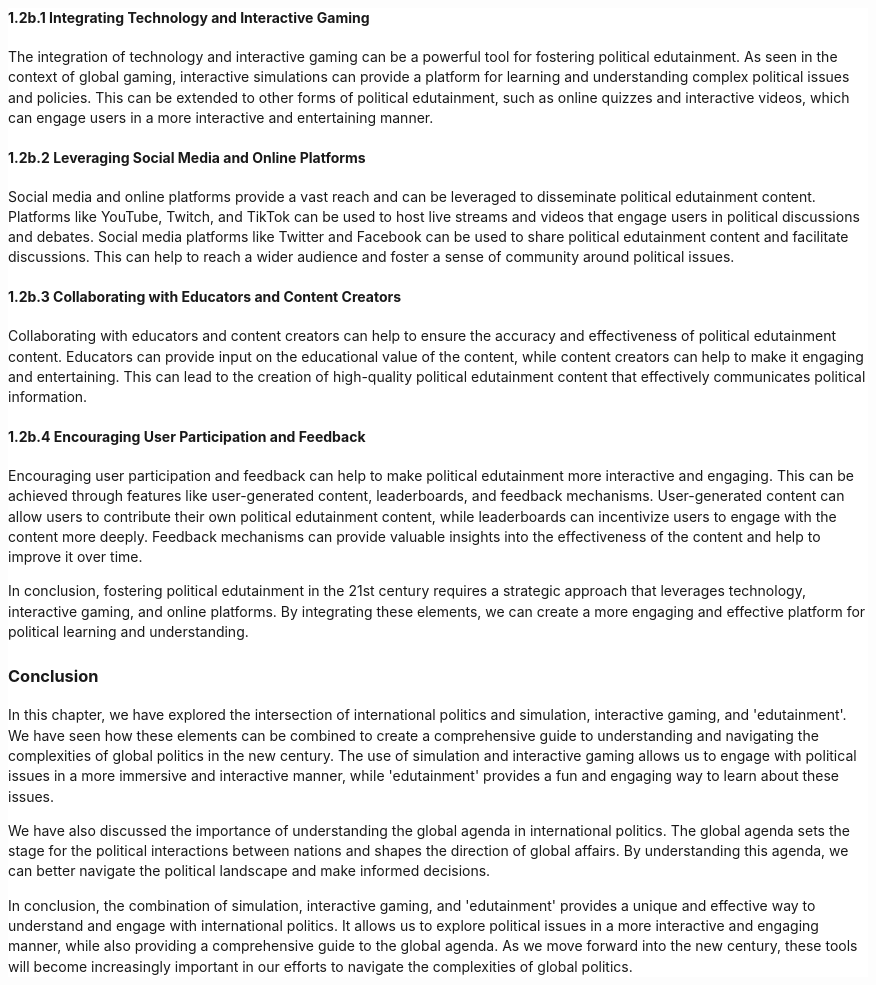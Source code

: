 #### 1.2b.1 Integrating Technology and Interactive Gaming

The integration of technology and interactive gaming can be a powerful tool for fostering political edutainment. As seen in the context of global gaming, interactive simulations can provide a platform for learning and understanding complex political issues and policies. This can be extended to other forms of political edutainment, such as online quizzes and interactive videos, which can engage users in a more interactive and entertaining manner.

#### 1.2b.2 Leveraging Social Media and Online Platforms

Social media and online platforms provide a vast reach and can be leveraged to disseminate political edutainment content. Platforms like YouTube, Twitch, and TikTok can be used to host live streams and videos that engage users in political discussions and debates. Social media platforms like Twitter and Facebook can be used to share political edutainment content and facilitate discussions. This can help to reach a wider audience and foster a sense of community around political issues.

#### 1.2b.3 Collaborating with Educators and Content Creators

Collaborating with educators and content creators can help to ensure the accuracy and effectiveness of political edutainment content. Educators can provide input on the educational value of the content, while content creators can help to make it engaging and entertaining. This can lead to the creation of high-quality political edutainment content that effectively communicates political information.

#### 1.2b.4 Encouraging User Participation and Feedback

Encouraging user participation and feedback can help to make political edutainment more interactive and engaging. This can be achieved through features like user-generated content, leaderboards, and feedback mechanisms. User-generated content can allow users to contribute their own political edutainment content, while leaderboards can incentivize users to engage with the content more deeply. Feedback mechanisms can provide valuable insights into the effectiveness of the content and help to improve it over time.

In conclusion, fostering political edutainment in the 21st century requires a strategic approach that leverages technology, interactive gaming, and online platforms. By integrating these elements, we can create a more engaging and effective platform for political learning and understanding.

### Conclusion

In this chapter, we have explored the intersection of international politics and simulation, interactive gaming, and 'edutainment'. We have seen how these elements can be combined to create a comprehensive guide to understanding and navigating the complexities of global politics in the new century. The use of simulation and interactive gaming allows us to engage with political issues in a more immersive and interactive manner, while 'edutainment' provides a fun and engaging way to learn about these issues.

We have also discussed the importance of understanding the global agenda in international politics. The global agenda sets the stage for the political interactions between nations and shapes the direction of global affairs. By understanding this agenda, we can better navigate the political landscape and make informed decisions.

In conclusion, the combination of simulation, interactive gaming, and 'edutainment' provides a unique and effective way to understand and engage with international politics. It allows us to explore political issues in a more interactive and engaging manner, while also providing a comprehensive guide to the global agenda. As we move forward into the new century, these tools will become increasingly important in our efforts to navigate the complexities of global politics.
